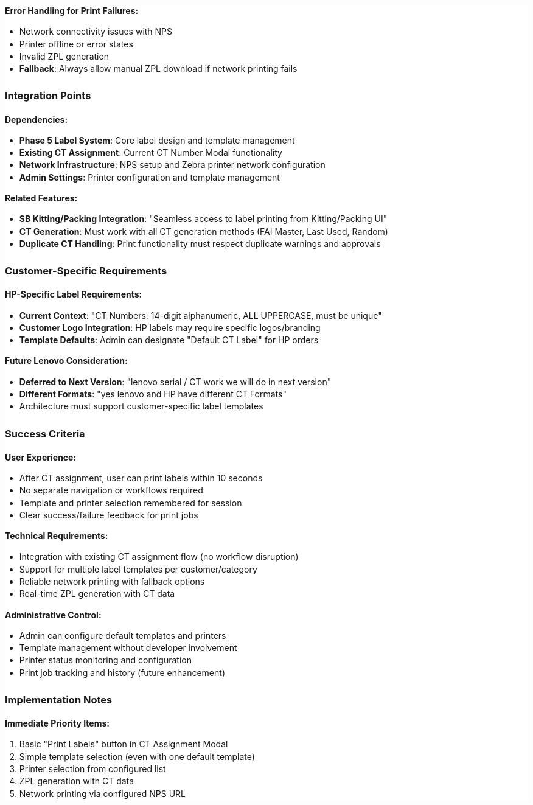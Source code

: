 **Error Handling for Print Failures:**
- Network connectivity issues with NPS
- Printer offline or error states
- Invalid ZPL generation
- **Fallback**: Always allow manual ZPL download if network printing fails

### Integration Points

**Dependencies:**
- **Phase 5 Label System**: Core label design and template management
- **Existing CT Assignment**: Current CT Number Modal functionality
- **Network Infrastructure**: NPS setup and Zebra printer network configuration
- **Admin Settings**: Printer configuration and template management

**Related Features:**
- **SB Kitting/Packing Integration**: "Seamless access to label printing from Kitting/Packing UI"
- **CT Generation**: Must work with all CT generation methods (FAI Master, Last Used, Random)
- **Duplicate CT Handling**: Print functionality must respect duplicate warnings and approvals

### Customer-Specific Requirements

**HP-Specific Label Requirements:**
- **Current Context**: "CT Numbers: 14-digit alphanumeric, ALL UPPERCASE, must be unique"
- **Customer Logo Integration**: HP labels may require specific logos/branding
- **Template Defaults**: Admin can designate "Default CT Label" for HP orders

**Future Lenovo Consideration:**
- **Deferred to Next Version**: "lenovo serial / CT work we will do in next version"
- **Different Formats**: "yes lenovo and HP have different CT Formats"
- Architecture must support customer-specific label templates

### Success Criteria

**User Experience:**
- After CT assignment, user can print labels within 10 seconds
- No separate navigation or workflows required
- Template and printer selection remembered for session
- Clear success/failure feedback for print jobs

**Technical Requirements:**
- Integration with existing CT assignment flow (no workflow disruption)
- Support for multiple label templates per customer/category
- Reliable network printing with fallback options
- Real-time ZPL generation with CT data

**Administrative Control:**
- Admin can configure default templates and printers
- Template management without developer involvement
- Printer status monitoring and configuration
- Print job tracking and history (future enhancement)

### Implementation Notes

**Immediate Priority Items:**
1. Basic "Print Labels" button in CT Assignment Modal
2. Simple template selection (even with one default template)
3. Printer selection from configured list
4. ZPL generation with CT data
5. Network printing via configured NPS URL
